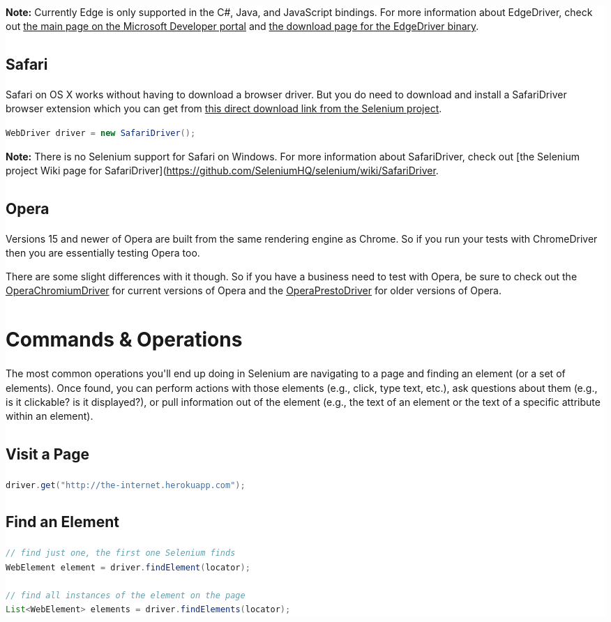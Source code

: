 __Note:__ Currently Edge is only supported in the C#, Java, and JavaScript bindings. For more information about EdgeDriver, check out [the main page on the Microsoft Developer portal](https://developer.microsoft.com/en-us/microsoft-edge/platform/documentation/dev-guide/tools/webdriver/) and [the download page for the EdgeDriver binary](https://developer.microsoft.com/en-us/microsoft-edge/tools/webdriver/).

## Safari

Safari on OS X works without having to download a browser driver. But you do need to download and install a SafariDriver browser extension which you can get from [this direct download link from the Selenium project](http://selenium-release.storage.googleapis.com/2.48/SafariDriver.safariextz).

```java
WebDriver driver = new SafariDriver();
```

__Note:__ There is no Selenium support for Safari on Windows. For more information about SafariDriver, check out [the Selenium project Wiki page for SafariDriver](https://github.com/SeleniumHQ/selenium/wiki/SafariDriver.

## Opera

Versions 15 and newer of Opera are built from the same rendering engine as Chrome. So if you run your tests with ChromeDriver then you are essentially testing Opera too.

There are some slight differences with it though. So if you have a business need to test with Opera, be sure to check out the [OperaChromiumDriver](https://github.com/operasoftware/operachromiumdriver) for current versions of Opera and the [OperaPrestoDriver](https://github.com/operasoftware/operaprestodriver) for older versions of Opera.

# Commands & Operations

The most common operations you'll end up doing in Selenium are navigating to a page and finding an element (or a set of elements). Once found, you can perform actions with those elements (e.g., click, type text, etc.), ask questions about them (e.g., is it clickable? is it displayed?), or pull information out of the element (e.g., the text of an element or the text of a specific attribute within an element).

## Visit a Page

```java
driver.get("http://the-internet.herokuapp.com");
```

## Find an Element

```java
// find just one, the first one Selenium finds
WebElement element = driver.findElement(locator);

// find all instances of the element on the page
List<WebElement> elements = driver.findElements(locator);
```
